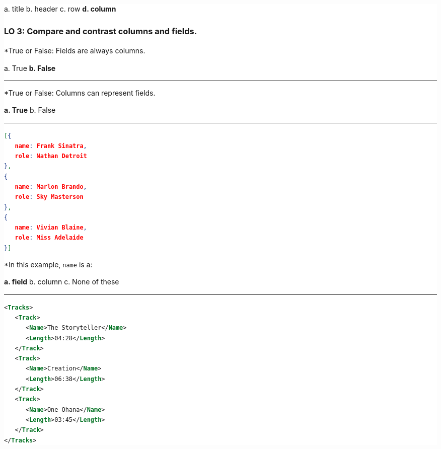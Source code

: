 a. title
b. header
c. row
**d. column**

### LO 3: Compare and contrast columns and fields. 

*True or False: Fields are always columns.

a. True
**b. False**

---------------------

*True or False: Columns can represent fields.

**a. True**
b. False

---------------------

```json
[{
   name: Frank Sinatra,
   role: Nathan Detroit
},
{
   name: Marlon Brando,
   role: Sky Masterson
},
{
   name: Vivian Blaine,
   role: Miss Adelaide
}]
```

*In this example, `name` is a:

**a. field**
b. column
c. None of these

---------------------

```xml
<Tracks>
   <Track>
      <Name>The Storyteller</Name>
      <Length>04:28</Length>
   </Track>
   <Track>
      <Name>Creation</Name>
      <Length>06:38</Length>
   </Track>
   <Track>
      <Name>One Ohana</Name>
      <Length>03:45</Length>
   </Track>
</Tracks>
```
